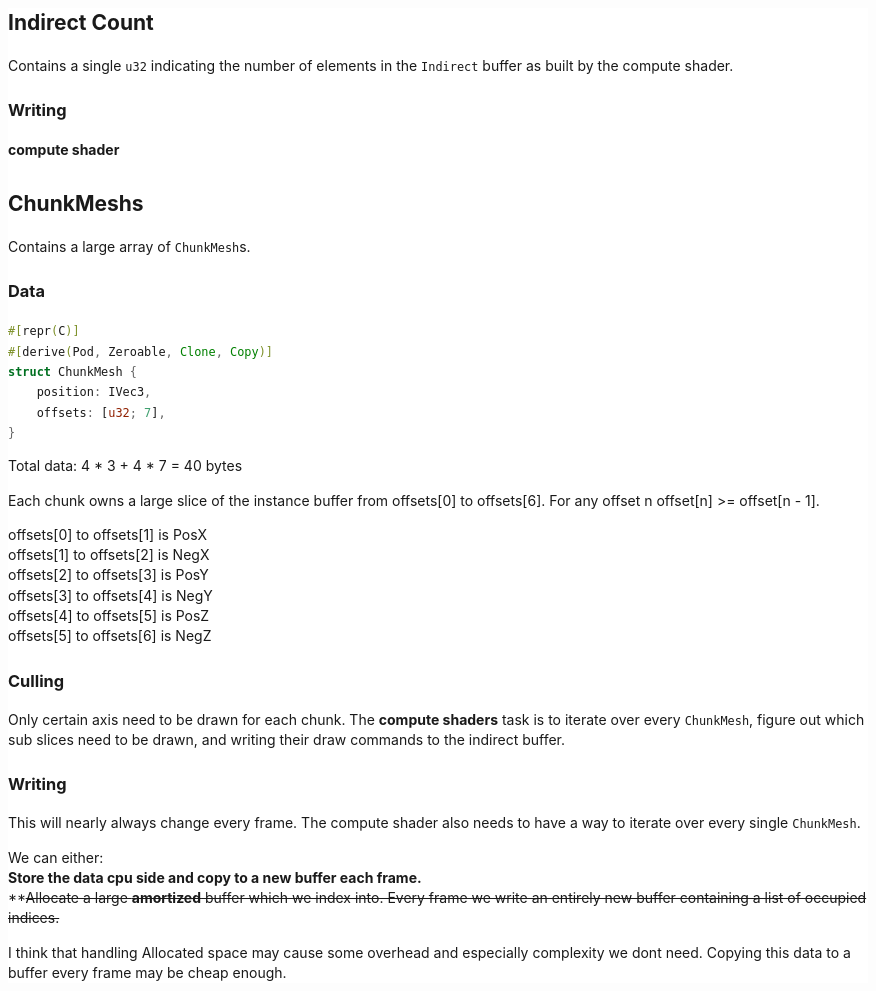 ## Indirect Count
Contains a single `u32` indicating the number of elements in the `Indirect` buffer as built by the compute shader.

### Writing
**compute shader**

## ChunkMeshs 
Contains a large array of `ChunkMesh`s.

### Data
```rust
#[repr(C)]
#[derive(Pod, Zeroable, Clone, Copy)]
struct ChunkMesh {
	position: IVec3,
	offsets: [u32; 7],
}
```

Total data: 4 * 3 + 4 * 7 = 40 bytes

Each chunk owns a large slice of the instance buffer from offsets[0] to offsets[6]. For any offset n offset[n] >= offset[n - 1].

offsets[0] to offsets[1] is PosX  
offsets[1] to offsets[2] is NegX  
offsets[2] to offsets[3] is PosY  
offsets[3] to offsets[4] is NegY  
offsets[4] to offsets[5] is PosZ  
offsets[5] to offsets[6] is NegZ

### Culling
Only certain axis need to be drawn for each chunk. The **compute shaders** task is to iterate over every `ChunkMesh`, figure out which sub slices need to be drawn, and writing their draw commands to the indirect buffer.

### Writing
This will nearly always change every frame. The compute shader also needs to have a way to iterate over every single `ChunkMesh`.

We can either:  
**Store the data cpu side and copy to a new buffer each frame.**  
**~~Allocate a large **amortized** buffer which we index into. Every frame we write an entirely new buffer containing a list of occupied indices.~~

I think that handling Allocated space may cause some overhead and especially complexity we dont need. Copying this data to a buffer every frame may be cheap enough.

